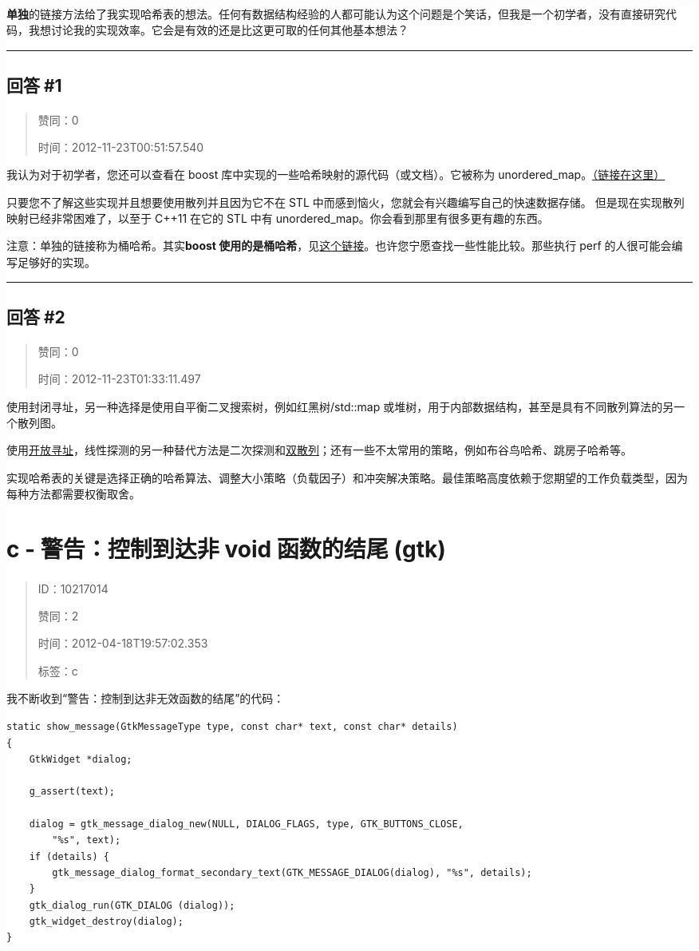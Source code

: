 **单独**的链接方法给了我实现哈希表的想法。任何有数据结构经验的人都可能认为这个问题是个笑话，但我是一个初学者，没有直接研究代码，我想讨论我的实现效率。它会是有效的还是比这更可取的任何其他基本想法？

* * *

## 回答 #1

> 赞同：0
> 
> 时间：2012-11-23T00:51:57.540

我认为对于初学者，您还可以查看在 boost 库中实现的一些哈希映射的源代码（或文档）。它被称为 unordered_map。[（链接在这里）](http://www.boost.org/doc/libs/1_37_0/doc/html/unordered.html)

只要您不了解这些实现并且想要使用散列并且因为它不在 STL 中而感到恼火，您就会有兴趣编写自己的快速数据存储。
但是现在实现散列映射已经非常困难了，以至于 C++11 在它的 STL 中有 unordered_map。你会看到那里有很多更有趣的东西。

注意：单独的链接称为桶哈希。其实**boost 使用的是桶哈希**，见[这个链接](http://www.boost.org/doc/libs/1_37_0/doc/html/unordered/buckets.html)。也许您宁愿查找一些性能比较。那些执行 perf 的人很可能会编写足够好的实现。

* * *

## 回答 #2

> 赞同：0
> 
> 时间：2012-11-23T01:33:11.497

使用封闭寻址，另一种选择是使用自平衡二叉搜索树，例如红黑树/std::map 或堆树，用于内部数据结构，甚至是具有不同散列算法的另一个散列图。

使用[开放寻址](http://en.m.wikipedia.org/wiki/Open_addressing)，线性探测的另一种替代方法是二次探测和[双散列](http://en.wikipedia.org/wiki/Double_hashing)；还有一些不太常用的策略，例如布谷鸟哈希、跳房子哈希等。

实现哈希表的关键是选择正确的哈希算法、调整大小策略（负载因子）和冲突解决策略。最佳策略高度依赖于您期望的工作负载类型，因为每种方法都需要权衡取舍。

# c - 警告：控制到达非 void 函数的结尾 (gtk)

> ID：10217014
> 
> 赞同：2
> 
> 时间：2012-04-18T19:57:02.353
> 
> 标签：c

我不断收到“警告：控制到达非无效函数的结尾”的代码：

```
static show_message(GtkMessageType type, const char* text, const char* details)
{
    GtkWidget *dialog;

    g_assert(text);

    dialog = gtk_message_dialog_new(NULL, DIALOG_FLAGS, type, GTK_BUTTONS_CLOSE,
        "%s", text);
    if (details) {
        gtk_message_dialog_format_secondary_text(GTK_MESSAGE_DIALOG(dialog), "%s", details);
    }
    gtk_dialog_run(GTK_DIALOG (dialog));
    gtk_widget_destroy(dialog);
} 
```

